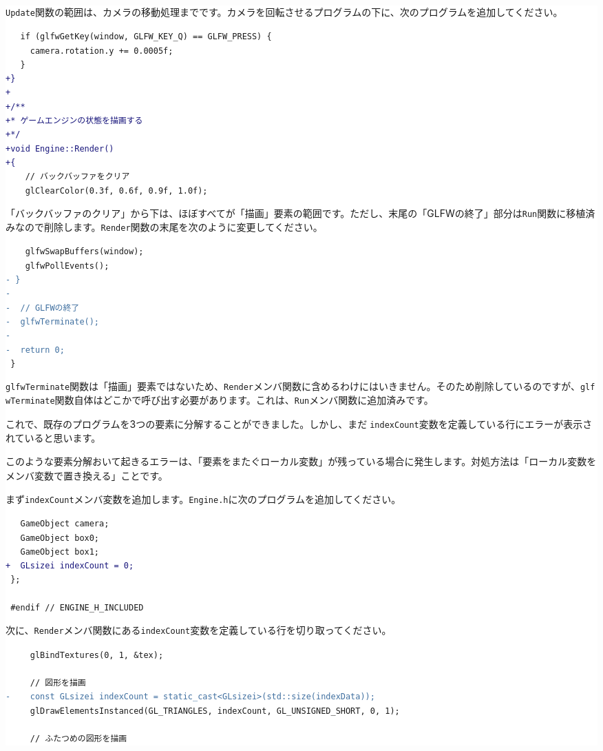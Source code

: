 `Update`関数の範囲は、カメラの移動処理までです。カメラを回転させるプログラムの下に、次のプログラムを追加してください。

```diff
   if (glfwGetKey(window, GLFW_KEY_Q) == GLFW_PRESS) {
     camera.rotation.y += 0.0005f;
   }
+}
+
+/**
+* ゲームエンジンの状態を描画する
+*/
+void Engine::Render()
+{
    // バックバッファをクリア
    glClearColor(0.3f, 0.6f, 0.9f, 1.0f);
```

「バックバッファのクリア」から下は、ほぼすべてが「描画」要素の範囲です。ただし、末尾の「GLFWの終了」部分は`Run`関数に移植済みなので削除します。`Render`関数の末尾を次のように変更してください。

```diff
    glfwSwapBuffers(window);
    glfwPollEvents();
- }
-
-  // GLFWの終了
-  glfwTerminate();
-
-  return 0;
 }
```

`glfwTerminate`関数は「描画」要素ではないため、`Render`メンバ関数に含めるわけにはいきません。そのため削除しているのですが、`glfwTerminate`関数自体はどこかで呼び出す必要があります。これは、`Run`メンバ関数に追加済みです。

これで、既存のプログラムを3つの要素に分解することができました。しかし、まだ
`indexCount`変数を定義している行にエラーが表示されていると思います。


このような要素分解おいて起きるエラーは、「要素をまたぐローカル変数」が残っている場合に発生します。対処方法は「ローカル変数をメンバ変数で置き換える」ことです。

まず`indexCount`メンバ変数を追加します。`Engine.h`に次のプログラムを追加してください。

```diff
   GameObject camera;
   GameObject box0;
   GameObject box1;
+  GLsizei indexCount = 0;
 };
 
 #endif // ENGINE_H_INCLUDED
```

次に、`Render`メンバ関数にある`indexCount`変数を定義している行を切り取ってください。

```diff
     glBindTextures(0, 1, &tex);

     // 図形を描画
-    const GLsizei indexCount = static_cast<GLsizei>(std::size(indexData));
     glDrawElementsInstanced(GL_TRIANGLES, indexCount, GL_UNSIGNED_SHORT, 0, 1);

     // ふたつめの図形を描画
```
